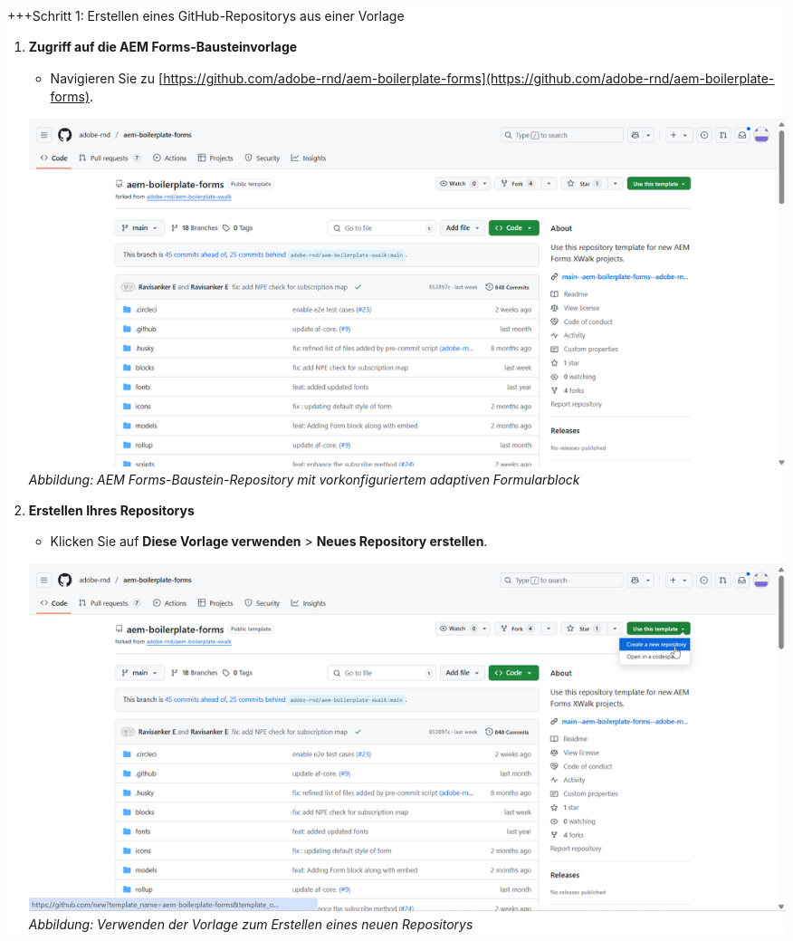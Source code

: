 +++Schritt 1: Erstellen eines GitHub-Repositorys aus einer Vorlage

1. **Zugriff auf die AEM Forms-Bausteinvorlage**
   - Navigieren Sie zu [https://github.com/adobe-rnd/aem-boilerplate-forms](https://github.com/adobe-rnd/aem-boilerplate-forms).

   ![AEM Forms-Bausteinvorlage](/help/edge/docs/forms/assets/eds-form-boilerplate.png)
   *Abbildung: AEM Forms-Baustein-Repository mit vorkonfiguriertem adaptiven Formularblock*

2. **Erstellen Ihres Repositorys**
   - Klicken Sie auf **Diese Vorlage verwenden** > **Neues Repository erstellen**.

   ![Erstellen eines Repositorys aus einer Vorlage](/help/edge/docs/forms/assets/use-eds-form-template.png)
   *Abbildung: Verwenden der Vorlage zum Erstellen eines neuen Repositorys*
